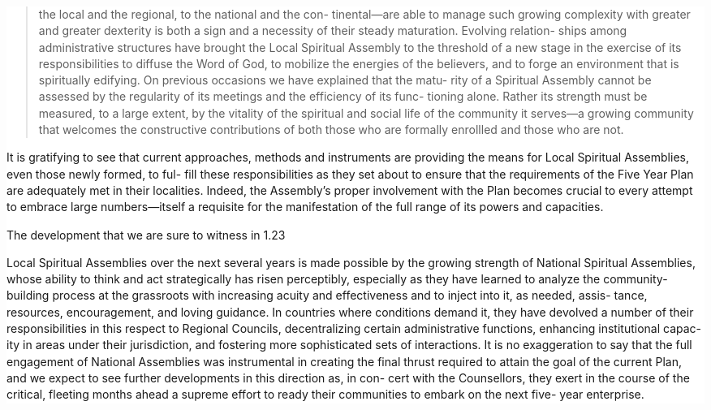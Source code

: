 > the local and the regional, to the national and the con-
> tinental—are able to manage such growing complexity
> with greater and greater dexterity is both a sign and a
> necessity of their steady maturation. Evolving relation-
> ships among administrative structures have brought the
> Local Spiritual Assembly to the threshold of a new stage
> in the exercise of its responsibilities to diffuse the Word
> of God, to mobilize the energies of the believers, and
> to forge an environment that is spiritually edifying. On
> previous occasions we have explained that the matu-
> rity of a Spiritual Assembly cannot be assessed by the
> regularity of its meetings and the efficiency of its func-
> tioning alone. Rather its strength must be measured, to
> a large extent, by the vitality of the spiritual and social
> life of the community it serves—a growing community
> that welcomes the constructive contributions of both
> those who are formally enrollled and those who are not.

It is gratifying to see that current approaches, methods
and instruments are providing the means for Local
Spiritual Assemblies, even those newly formed, to ful-
fill these responsibilities as they set about to ensure that
the requirements of the Five Year Plan are adequately
met in their localities. Indeed, the Assembly’s proper
involvement with the Plan becomes crucial to every
attempt to embrace large numbers—itself a requisite
for the manifestation of the full range of its powers and
capacities.

The development that we are sure to witness in            1.23

Local Spiritual Assemblies over the next several years
is made possible by the growing strength of National
Spiritual Assemblies, whose ability to think and act
strategically has risen perceptibly, especially as they
have learned to analyze the community-building
process at the grassroots with increasing acuity and
effectiveness and to inject into it, as needed, assis-
tance, resources, encouragement, and loving guidance.
In countries where conditions demand it, they have
devolved a number of their responsibilities in this
respect to Regional Councils, decentralizing certain
administrative functions, enhancing institutional capac-
ity in areas under their jurisdiction, and fostering more
sophisticated sets of interactions. It is no exaggeration
to say that the full engagement of National Assemblies
was instrumental in creating the final thrust required
to attain the goal of the current Plan, and we expect to
see further developments in this direction as, in con-
cert with the Counsellors, they exert in the course of
the critical, fleeting months ahead a supreme effort to
ready their communities to embark on the next five-
year enterprise.
